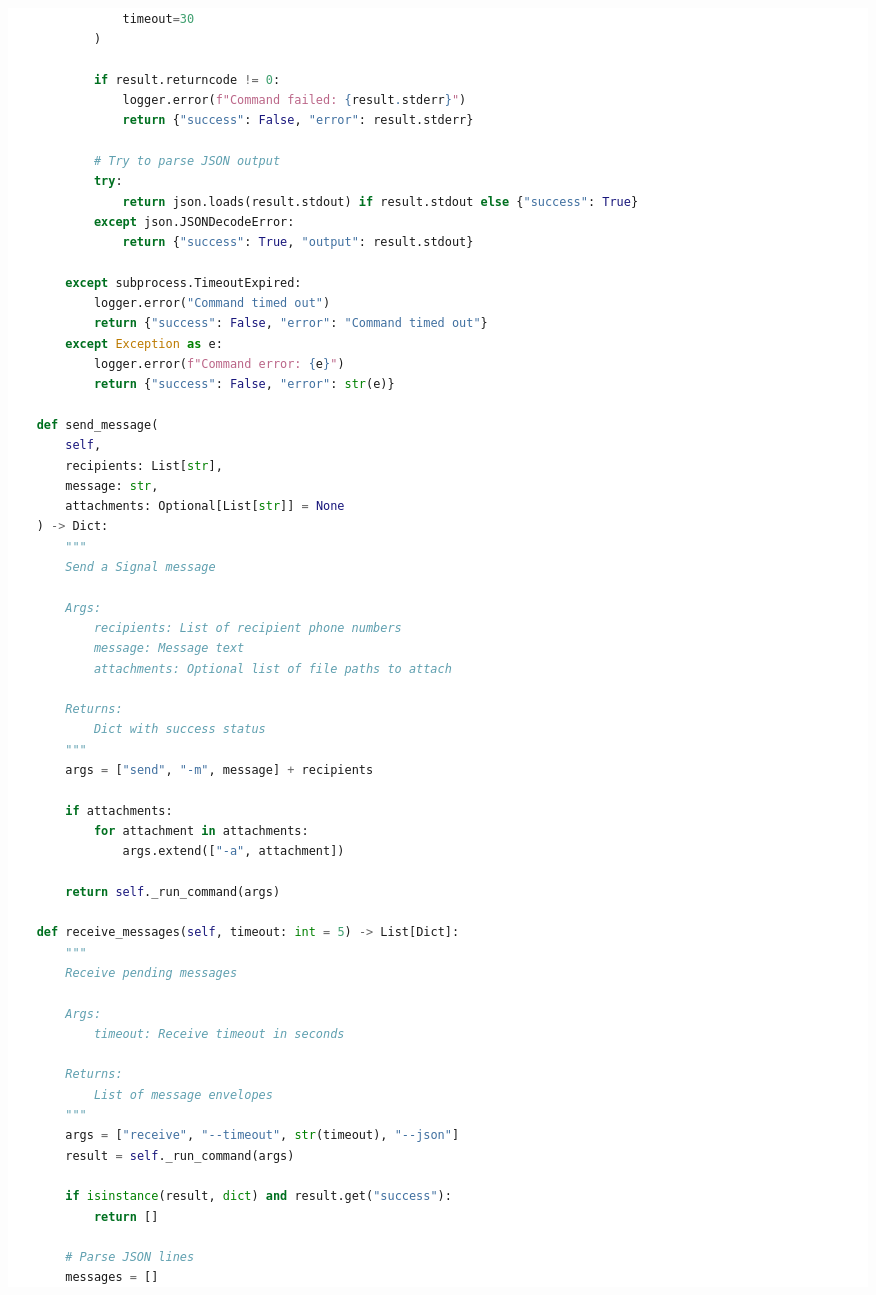 ```python
                timeout=30
            )
            
            if result.returncode != 0:
                logger.error(f"Command failed: {result.stderr}")
                return {"success": False, "error": result.stderr}
            
            # Try to parse JSON output
            try:
                return json.loads(result.stdout) if result.stdout else {"success": True}
            except json.JSONDecodeError:
                return {"success": True, "output": result.stdout}
                
        except subprocess.TimeoutExpired:
            logger.error("Command timed out")
            return {"success": False, "error": "Command timed out"}
        except Exception as e:
            logger.error(f"Command error: {e}")
            return {"success": False, "error": str(e)}
    
    def send_message(
        self,
        recipients: List[str],
        message: str,
        attachments: Optional[List[str]] = None
    ) -> Dict:
        """
        Send a Signal message
        
        Args:
            recipients: List of recipient phone numbers
            message: Message text
            attachments: Optional list of file paths to attach
            
        Returns:
            Dict with success status
        """
        args = ["send", "-m", message] + recipients
        
        if attachments:
            for attachment in attachments:
                args.extend(["-a", attachment])
        
        return self._run_command(args)
    
    def receive_messages(self, timeout: int = 5) -> List[Dict]:
        """
        Receive pending messages
        
        Args:
            timeout: Receive timeout in seconds
            
        Returns:
            List of message envelopes
        """
        args = ["receive", "--timeout", str(timeout), "--json"]
        result = self._run_command(args)
        
        if isinstance(result, dict) and result.get("success"):
            return []
        
        # Parse JSON lines
        messages = []
```